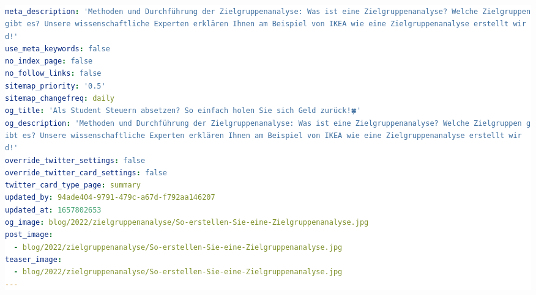 ```yaml
meta_description: 'Methoden und Durchführung der Zielgruppenanalyse: Was ist eine Zielgruppenanalyse? Welche Zielgruppen gibt es? Unsere wissenschaftliche Experten erklären Ihnen am Beispiel von IKEA wie eine Zielgruppenanalyse erstellt wird!'
use_meta_keywords: false
no_index_page: false
no_follow_links: false
sitemap_priority: '0.5'
sitemap_changefreq: daily
og_title: 'Als Student Steuern absetzen? So einfach holen Sie sich Geld zurück!🍀'
og_description: 'Methoden und Durchführung der Zielgruppenanalyse: Was ist eine Zielgruppenanalyse? Welche Zielgruppen gibt es? Unsere wissenschaftliche Experten erklären Ihnen am Beispiel von IKEA wie eine Zielgruppenanalyse erstellt wird!'
override_twitter_settings: false
override_twitter_card_settings: false
twitter_card_type_page: summary
updated_by: 94ade404-9791-479c-a67d-f792aa146207
updated_at: 1657802653
og_image: blog/2022/zielgruppenanalyse/So-erstellen-Sie-eine-Zielgruppenanalyse.jpg
post_image:
  - blog/2022/zielgruppenanalyse/So-erstellen-Sie-eine-Zielgruppenanalyse.jpg
teaser_image:
  - blog/2022/zielgruppenanalyse/So-erstellen-Sie-eine-Zielgruppenanalyse.jpg
---
```

